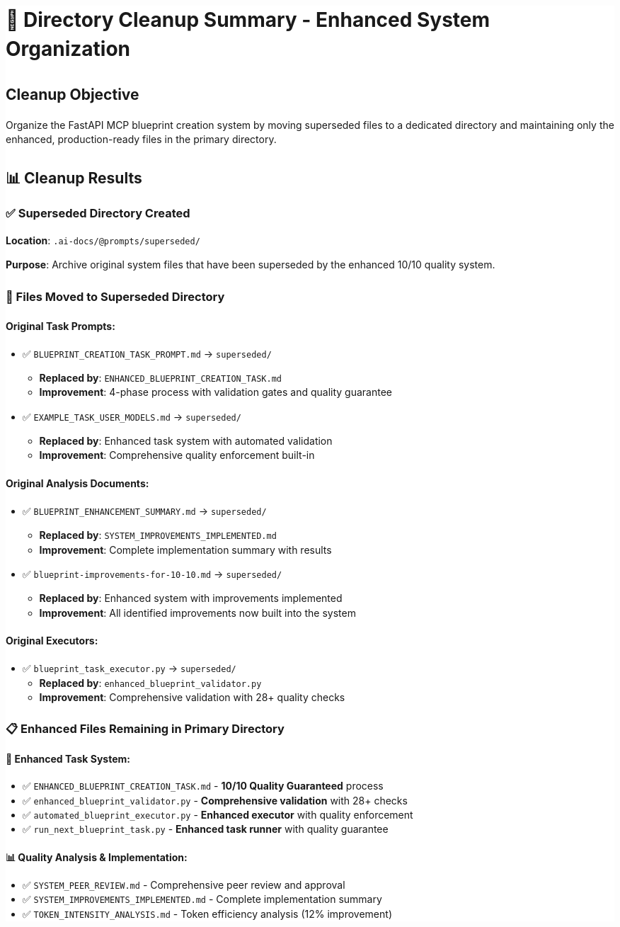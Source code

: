# 📁 Directory Cleanup Summary - Enhanced System Organization

## **Cleanup Objective**
Organize the FastAPI MCP blueprint creation system by moving superseded files to a dedicated directory and maintaining only the enhanced, production-ready files in the primary directory.

## 📊 **Cleanup Results**

### **✅ Superseded Directory Created**
**Location**: `.ai-docs/@prompts/superseded/`

**Purpose**: Archive original system files that have been superseded by the enhanced 10/10 quality system.

### **📁 Files Moved to Superseded Directory**

#### **Original Task Prompts**:
- ✅ `BLUEPRINT_CREATION_TASK_PROMPT.md` → `superseded/`
  - **Replaced by**: `ENHANCED_BLUEPRINT_CREATION_TASK.md`
  - **Improvement**: 4-phase process with validation gates and quality guarantee

- ✅ `EXAMPLE_TASK_USER_MODELS.md` → `superseded/`
  - **Replaced by**: Enhanced task system with automated validation
  - **Improvement**: Comprehensive quality enforcement built-in

#### **Original Analysis Documents**:
- ✅ `BLUEPRINT_ENHANCEMENT_SUMMARY.md` → `superseded/`
  - **Replaced by**: `SYSTEM_IMPROVEMENTS_IMPLEMENTED.md`
  - **Improvement**: Complete implementation summary with results

- ✅ `blueprint-improvements-for-10-10.md` → `superseded/`
  - **Replaced by**: Enhanced system with improvements implemented
  - **Improvement**: All identified improvements now built into the system

#### **Original Executors**:
- ✅ `blueprint_task_executor.py` → `superseded/`
  - **Replaced by**: `enhanced_blueprint_validator.py`
  - **Improvement**: Comprehensive validation with 28+ quality checks

### **📋 Enhanced Files Remaining in Primary Directory**

#### **🚀 Enhanced Task System**:
- ✅ `ENHANCED_BLUEPRINT_CREATION_TASK.md` - **10/10 Quality Guaranteed** process
- ✅ `enhanced_blueprint_validator.py` - **Comprehensive validation** with 28+ checks
- ✅ `automated_blueprint_executor.py` - **Enhanced executor** with quality enforcement
- ✅ `run_next_blueprint_task.py` - **Enhanced task runner** with quality guarantee

#### **📊 Quality Analysis & Implementation**:
- ✅ `SYSTEM_PEER_REVIEW.md` - Comprehensive peer review and approval
- ✅ `SYSTEM_IMPROVEMENTS_IMPLEMENTED.md` - Complete implementation summary
- ✅ `TOKEN_INTENSITY_ANALYSIS.md` - Token efficiency analysis (12% improvement)

